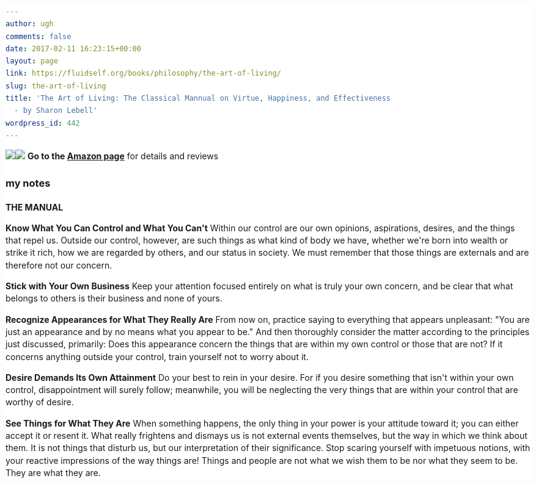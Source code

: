 ```yaml
---
author: ugh
comments: false
date: 2017-02-11 16:23:15+00:00
layout: page
link: https://fluidself.org/books/philosophy/the-art-of-living/
slug: the-art-of-living
title: 'The Art of Living: The Classical Mannual on Virtue, Happiness, and Effectiveness
  - by Sharon Lebell'
wordpress_id: 442
---
```


[![](//ws-na.amazon-adsystem.com/widgets/q?_encoding=UTF8&MarketPlace=US&ASIN=0061286052&ServiceVersion=20070822&ID=AsinImage&WS=1&Format=_SL250_&tag=fluidself-20)](https://www.amazon.com/gp/product/0061286052/ref=as_li_tl?ie=UTF8&camp=1789&creative=9325&creativeASIN=0061286052&linkCode=as2&tag=fluidself-20&linkId=ff120369453184e61134d17bdb6bbcc8)![](//ir-na.amazon-adsystem.com/e/ir?t=fluidself-20&l=am2&o=1&a=0061286052)
**Go to the [Amazon page](http://amzn.to/2sDynk7)** for details and reviews



### my notes



**THE MANUAL**
 
**Know What You Can Control and What You Can't**
Within our control are our own opinions, aspirations, desires, and the things that repel us. Outside our control, however, are such things as what kind of body we have, whether we're born into wealth or strike it rich, how we are regarded by others, and our status in society. We must remember that those things are externals and are therefore not our concern.
 
**Stick with Your Own Business**
Keep your attention focused entirely on what is truly your own concern, and be clear that what belongs to others is their business and none of yours.
 
**Recognize Appearances for What They Really Are**
From now on, practice saying to everything that appears unpleasant: "You are just an appearance and by no means what you appear to be." And then thoroughly consider the matter according to the principles just discussed, primarily: Does this appearance concern the things that are within my own control or those that are not? If it concerns anything outside your control, train yourself not to worry about it.
 
**Desire Demands Its Own Attainment**
Do your best to rein in your desire. For if you desire something that isn't within your own control, disappointment will surely follow; meanwhile, you will be neglecting the very things that are within your control that are worthy of desire.
 
**See Things for What They Are**
When something happens, the only thing in your power is your attitude toward it; you can either accept it or resent it. What really frightens and dismays us is not external events themselves, but the way in which we think about them. It is not things that disturb us, but our interpretation of their significance. Stop scaring yourself with impetuous notions, with your reactive impressions of the way things are! Things and people are not what we wish them to be nor what they seem to be. They are what they are.
 